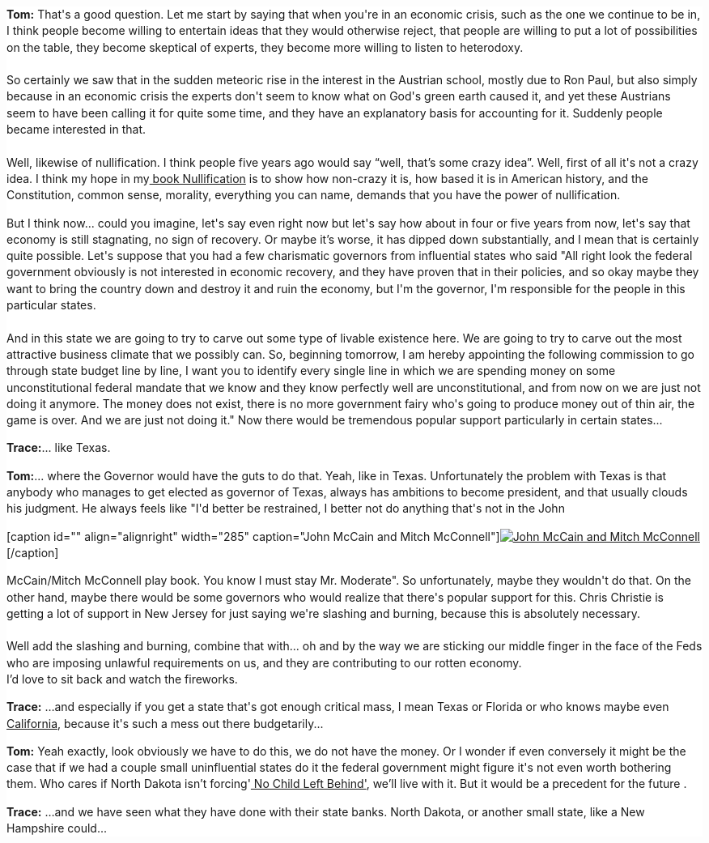 <p><strong>Tom:</strong> That's a good question. Let me start by saying that when you're in an economic crisis, such as the one we continue to be in, I think people become willing to entertain ideas that they would otherwise reject, that people are willing to put a lot of possibilities on the table, they become skeptical of experts, they become more willing to listen to heterodoxy. <br/><br/> So certainly we saw that in the sudden meteoric rise in the interest in the Austrian school, mostly due to Ron Paul, but also simply because in an economic crisis the experts don't seem to know what on God's green earth caused it, and yet these Austrians seem to have been calling it for quite some time, and they have an explanatory basis for accounting for it.  Suddenly people became interested in that. <br/><br/> Well, likewise of nullification. I think people five years ago would say “well, that’s some crazy idea”.  Well, first of all it's not a crazy idea.  I think my hope in my<a href="http://www.runtogold.com/nullificationbook" target="_blank"> book Nullification</a> is to show how non-crazy it is, how based it is in American history, and the Constitution, common sense, morality, everything you can name, demands that you have the power of nullification.</p>
<p>But I think now... could you imagine, let's say even right now but let's say how about in four or five years from now, let's say that  economy is still stagnating, no sign of recovery.  Or maybe it’s worse, it has dipped down substantially, and I mean that is certainly quite possible.  Let's suppose that you had a few charismatic governors from influential states who said "All right look the federal government obviously is not interested in economic recovery, and they have proven that in their policies, and so okay maybe they want to bring the country down and destroy it and ruin the economy, but I'm the governor, I'm responsible for the people in this particular states.  <br/><br/>And in this state we are going to try to carve out some type of livable existence here.  We are going to try to carve out the most attractive business climate that we possibly can.  So, beginning tomorrow, I am hereby appointing the following commission to go through state budget line by line, I want you to identify every single line in which we are spending money on some unconstitutional federal mandate that we know and they know perfectly well are unconstitutional, and from now on we are just not doing it anymore.  The money does not exist, there is no more government fairy who's going to produce money out of thin air, the game is over. And we are just not doing it." Now there would be tremendous popular support particularly in certain states...</p>
<p><strong>Trace:</strong>... like Texas.</p>
<p><strong>Tom:</strong>... where the Governor would have the guts to do that.  Yeah, like in Texas.  Unfortunately the problem with Texas is that anybody who manages to get elected as governor of Texas, always has ambitions to become president, and that usually clouds his judgment. He always feels like "I'd better be restrained, I better not do anything that's not in the John</p>
<p>[caption id="" align="alignright" width="285" caption="John McCain and Mitch McConnell"]<a href="http://www.google.ca/imgres?imgurl=http://cache1.asset-cache.net/xc/94763531.jpg%3Fv%3D1%26c%3DIWSAsset%26k%3D2%26d%3D77BFBA49EF878921A343B2C87A49D8F5C11F715896ECAE97D133F95B9445780E6B22BC4337D8436CE30A760B0D811297&amp;imgrefurl=http://www.life.com/image/94763531&amp;usg=__TlQPE7XLiTb93cPBJVz8ickBBvg=&amp;h=594&amp;w=559&amp;sz=38&amp;hl=en&amp;start=11&amp;sig2=HYYlBlG2lfRU3e5vpoVFwg&amp;um=1&amp;itbs=1&amp;tbnid=Uc101vdDyAAbSM:&amp;tbnh=135&amp;tbnw=127&amp;prev=/images%3Fq%3Djohn%2BMcCain%2Band%2BMitch%2BMcConnell%26um%3D1%26hl%3Den%26client%3Dfirefox-a%26hs%3D6oD%26sa%3DN%26rls%3Dorg.mozilla:en-GB:official%26tbs%3Disch:1&amp;ei=tUMyTJOYNcSclgeX9LS-Cw"><img src="{{ site.baseurl }}/images/94763531.jpg?v=1&amp;c=IWSAsset&amp;k=2&amp;d=77BFBA49EF878921A343B2C87A49D8F5C11F715896ECAE97D133F95B9445780E6B22BC4337D8436CE30A760B0D811297" alt="John McCain and Mitch McConnell" width="285" height="297" /></a>[/caption]</p>
<p>McCain/Mitch McConnell play book.  You know I must stay Mr. Moderate".  So unfortunately, maybe they wouldn't do that.  On the other hand, maybe there would be some governors who would realize that there's popular support for this.  Chris Christie is getting a lot of support in New Jersey for just saying we're slashing and burning, because this is absolutely necessary. <br/><br/> Well add the slashing and burning, combine that with... oh and by the way we are sticking our middle finger in the face of the Feds who are imposing unlawful requirements on us, and they are contributing to our rotten economy.<br />
I’d love to sit back and watch the fireworks.</p>
<p><strong>Trace:</strong> …and especially if you get a state that's got enough critical mass, I mean Texas or Florida or who knows maybe even <a href="http://www.reuters.com/article/idUSTRE65L5JJ20100622" target="_blank">California</a>, because it's such a mess out there budgetarily...</p>
<p><strong>Tom:</strong> Yeah exactly, look obviously we have to do this, we do not have the money.  Or I wonder if even conversely it might be the case that if we had a couple small uninfluential states do it the federal government might figure it's not even worth bothering them.  Who cares if North Dakota isn’t forcing'<a href="http://en.wikipedia.org/wiki/No_Child_Left_Behind_Act" target="_blank"> No Child Left Behind'</a>, we’ll live with it. But it would be a precedent for the future .</p>
<p><strong>Trace:</strong> …and we have seen what they have done with their state banks.  North Dakota, or another small state, like a New Hampshire could...</p>